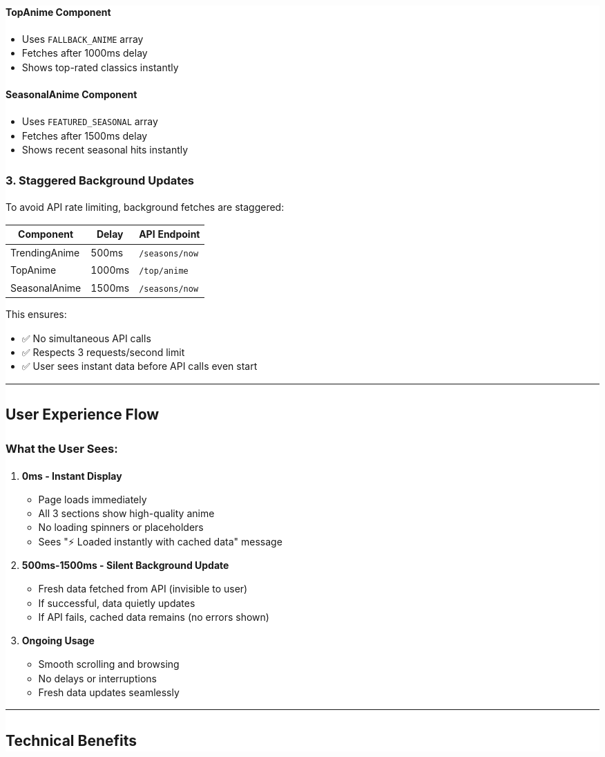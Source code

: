 #### TopAnime Component
- Uses `FALLBACK_ANIME` array
- Fetches after 1000ms delay
- Shows top-rated classics instantly

#### SeasonalAnime Component
- Uses `FEATURED_SEASONAL` array
- Fetches after 1500ms delay
- Shows recent seasonal hits instantly

### 3. Staggered Background Updates

To avoid API rate limiting, background fetches are staggered:

| Component | Delay | API Endpoint |
|-----------|-------|--------------|
| TrendingAnime | 500ms | `/seasons/now` |
| TopAnime | 1000ms | `/top/anime` |
| SeasonalAnime | 1500ms | `/seasons/now` |

This ensures:
- ✅ No simultaneous API calls
- ✅ Respects 3 requests/second limit
- ✅ User sees instant data before API calls even start

---

## User Experience Flow

### What the User Sees:

1. **0ms - Instant Display**
   - Page loads immediately
   - All 3 sections show high-quality anime
   - No loading spinners or placeholders
   - Sees "⚡ Loaded instantly with cached data" message

2. **500ms-1500ms - Silent Background Update**
   - Fresh data fetched from API (invisible to user)
   - If successful, data quietly updates
   - If API fails, cached data remains (no errors shown)

3. **Ongoing Usage**
   - Smooth scrolling and browsing
   - No delays or interruptions
   - Fresh data updates seamlessly

---

## Technical Benefits
